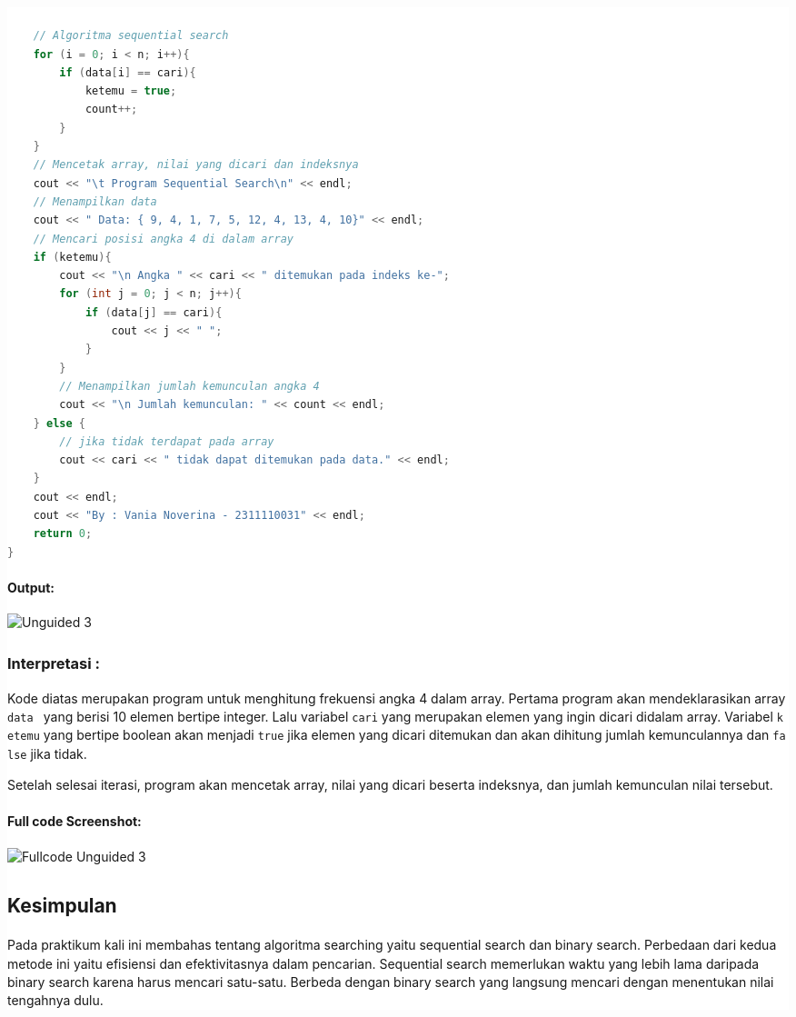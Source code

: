 ```C++

    // Algoritma sequential search
    for (i = 0; i < n; i++){
        if (data[i] == cari){
            ketemu = true;
            count++;
        }
    }
    // Mencetak array, nilai yang dicari dan indeksnya
    cout << "\t Program Sequential Search\n" << endl;
    // Menampilkan data 
    cout << " Data: { 9, 4, 1, 7, 5, 12, 4, 13, 4, 10}" << endl;
    // Mencari posisi angka 4 di dalam array
    if (ketemu){
        cout << "\n Angka " << cari << " ditemukan pada indeks ke-";
        for (int j = 0; j < n; j++){
            if (data[j] == cari){
                cout << j << " ";
            }
        }
        // Menampilkan jumlah kemunculan angka 4
        cout << "\n Jumlah kemunculan: " << count << endl;
    } else {
        // jika tidak terdapat pada array
        cout << cari << " tidak dapat ditemukan pada data." << endl;
    }
    cout << endl;
    cout << "By : Vania Noverina - 2311110031" << endl;
    return 0; 
}
```
#### Output:
![Unguided 3](https://github.com/vaniavee/Praktikum-Struktur-Data-Assignment/assets/160705515/7c0b084f-ee31-4932-ae31-9e18676d092a)

### Interpretasi :
Kode diatas merupakan program untuk menghitung frekuensi angka 4 dalam array. Pertama program akan mendeklarasikan array `data ` yang berisi 10 elemen bertipe integer. Lalu variabel `cari` yang merupakan elemen yang ingin dicari didalam array. Variabel `ketemu` yang bertipe boolean akan menjadi `true` jika elemen yang dicari ditemukan dan akan dihitung jumlah kemunculannya dan `false` jika tidak. 

Setelah selesai iterasi, program akan mencetak array, nilai yang dicari beserta indeksnya, dan jumlah kemunculan nilai tersebut.

#### Full code Screenshot:
![Fullcode Unguided 3](https://github.com/vaniavee/Praktikum-Struktur-Data-Assignment/assets/160705515/66162dcf-07b3-49ef-971e-9f3bfcaf6fb9)


## Kesimpulan
Pada praktikum kali ini membahas tentang algoritma searching yaitu sequential search dan binary search. Perbedaan dari kedua metode ini yaitu efisiensi dan efektivitasnya dalam pencarian. Sequential search memerlukan waktu yang lebih lama daripada binary search karena harus mencari satu-satu. Berbeda dengan binary search yang langsung mencari dengan menentukan nilai tengahnya dulu.
